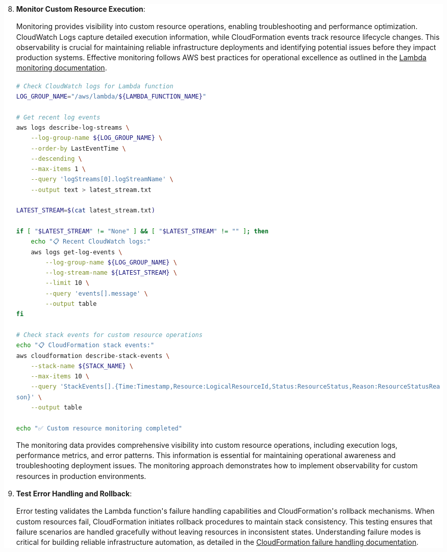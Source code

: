 8. **Monitor Custom Resource Execution**:

   Monitoring provides visibility into custom resource operations, enabling troubleshooting and performance optimization. CloudWatch Logs capture detailed execution information, while CloudFormation events track resource lifecycle changes. This observability is crucial for maintaining reliable infrastructure deployments and identifying potential issues before they impact production systems. Effective monitoring follows AWS best practices for operational excellence as outlined in the [Lambda monitoring documentation](https://docs.aws.amazon.com/lambda/latest/dg/best-practices.html).

   ```bash
   # Check CloudWatch logs for Lambda function
   LOG_GROUP_NAME="/aws/lambda/${LAMBDA_FUNCTION_NAME}"
   
   # Get recent log events
   aws logs describe-log-streams \
       --log-group-name ${LOG_GROUP_NAME} \
       --order-by LastEventTime \
       --descending \
       --max-items 1 \
       --query 'logStreams[0].logStreamName' \
       --output text > latest_stream.txt
   
   LATEST_STREAM=$(cat latest_stream.txt)
   
   if [ "$LATEST_STREAM" != "None" ] && [ "$LATEST_STREAM" != "" ]; then
       echo "📋 Recent CloudWatch logs:"
       aws logs get-log-events \
           --log-group-name ${LOG_GROUP_NAME} \
           --log-stream-name ${LATEST_STREAM} \
           --limit 10 \
           --query 'events[].message' \
           --output table
   fi
   
   # Check stack events for custom resource operations
   echo "📋 CloudFormation stack events:"
   aws cloudformation describe-stack-events \
       --stack-name ${STACK_NAME} \
       --max-items 10 \
       --query 'StackEvents[].{Time:Timestamp,Resource:LogicalResourceId,Status:ResourceStatus,Reason:ResourceStatusReason}' \
       --output table
   
   echo "✅ Custom resource monitoring completed"
   ```

   The monitoring data provides comprehensive visibility into custom resource operations, including execution logs, performance metrics, and error patterns. This information is essential for maintaining operational awareness and troubleshooting deployment issues. The monitoring approach demonstrates how to implement observability for custom resources in production environments.

9. **Test Error Handling and Rollback**:

   Error testing validates the Lambda function's failure handling capabilities and CloudFormation's rollback mechanisms. When custom resources fail, CloudFormation initiates rollback procedures to maintain stack consistency. This testing ensures that failure scenarios are handled gracefully without leaving resources in inconsistent states. Understanding failure modes is critical for building reliable infrastructure automation, as detailed in the [CloudFormation failure handling documentation](https://docs.aws.amazon.com/AWSCloudFormation/latest/UserGuide/determine-root-cause-for-stack-failures.html).

